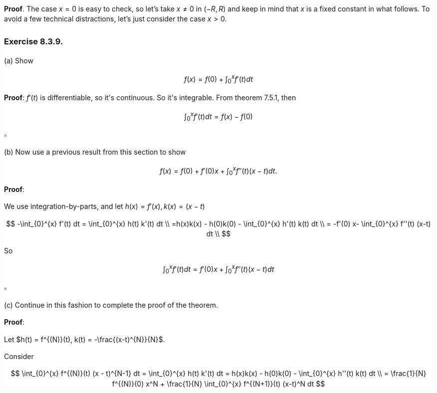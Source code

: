 **Proof**. The case $x = 0$ is easy to check, so let’s take
$x \not = 0$ in $(−R,R)$ and keep
in mind that $x$ is a fixed constant in what follows. To avoid a few technical distractions, let’s just consider the case
$x > 0$.

### Exercise 8.3.9.

(a) Show

$$ 
f(x) = f(0) + \int_{0}^{x} f'(t) dt
$$

**Proof**: $f'(t)$ is differentiable, so it's continuous.
So it's integrable. From theorem 7.5.1, then

$$ 
\int_{0}^{x} f'(t) dt = f(x) - f(0)
$$

$\square$

(b) Now use a previous result from this section to show

$$ 
f(x) = f(0)+f'(0)x + \int_{0}^{x} f''(t) (x-t) dt .
$$

**Proof**:

We use integration-by-parts, and let $h(x) = f'(x), k(x) = (x-t)$ 

$$
-\int_{0}^{x} f'(t) dt = \int_{0}^{x} h(t) k'(t) dt
\\
=h(x)k(x) - h(0)k(0) - \int_{0}^{x} h'(t) k(t) dt \\
= -f'(0) x- \int_{0}^{x} f''(t) (x-t) dt \\
$$

So

$$ 
\int_{0}^{x} f'(t) dt = f'(0)x + \int_{0}^{x} f''(t) (x-t) dt
$$

$\square$

(c) Continue in this fashion to complete the proof of the theorem.

**Proof**:

Let $h(t) = f^{(N)}(t), k(t) = -\frac{(x-t)^{N}}{N}$.

Consider

$$ 
\int_{0}^{x} f^{(N)}(t) (x - t)^{N-1} dt
= \int_{0}^{x} h(t) k'(t) dt
= h(x)k(x) - h(0)k(0) - \int_{0}^{x} h''(t) k(t) dt \\
= \frac{1}{N} f^{(N)}(0) x^N +
\frac{1}{N} \int_{0}^{x} f^{(N+1)}(t) (x-t)^N dt
$$
